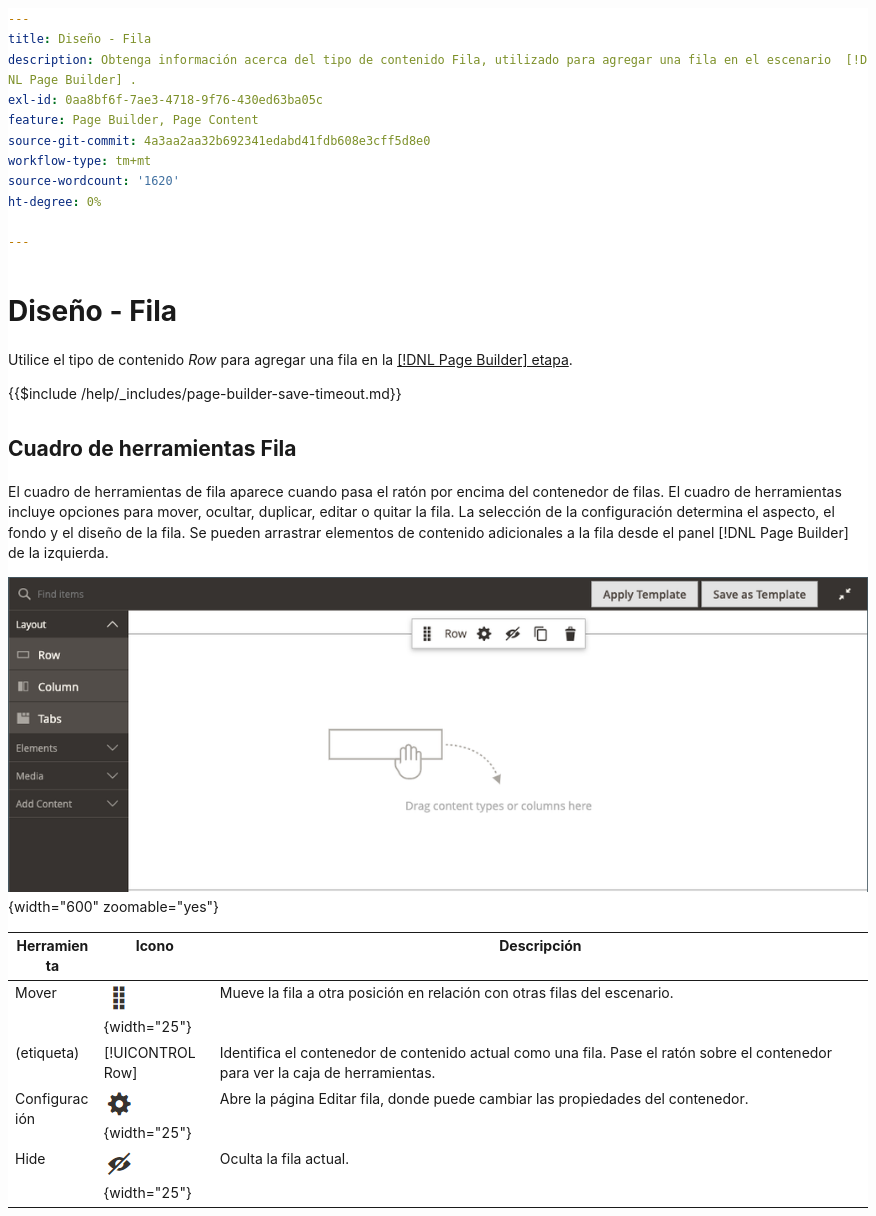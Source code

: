 ```yaml
---
title: Diseño - Fila
description: Obtenga información acerca del tipo de contenido Fila, utilizado para agregar una fila en el escenario  [!DNL Page Builder] .
exl-id: 0aa8bf6f-7ae3-4718-9f76-430ed63ba05c
feature: Page Builder, Page Content
source-git-commit: 4a3aa2aa32b692341edabd41fdb608e3cff5d8e0
workflow-type: tm+mt
source-wordcount: '1620'
ht-degree: 0%

---
```


# Diseño - Fila

Utilice el tipo de contenido _Row_ para agregar una fila en la [[!DNL Page Builder] etapa](workspace.md#stage).

{{$include /help/_includes/page-builder-save-timeout.md}}

## Cuadro de herramientas Fila

El cuadro de herramientas de fila aparece cuando pasa el ratón por encima del contenedor de filas. El cuadro de herramientas incluye opciones para mover, ocultar, duplicar, editar o quitar la fila. La selección de la configuración determina el aspecto, el fondo y el diseño de la fila. Se pueden arrastrar elementos de contenido adicionales a la fila desde el panel [!DNL Page Builder] de la izquierda.

![Cuadro de herramientas de fila](./assets/pb-layout-page-add-content-row-tools.png){width="600" zoomable="yes"}

| Herramienta | Icono | Descripción |
| --------- | ---------- | ----------- |
| Mover | ![Icono de mover](./assets/pb-icon-move.png){width="25"} | Mueve la fila a otra posición en relación con otras filas del escenario. |
| (etiqueta) | [!UICONTROL Row] | Identifica el contenedor de contenido actual como una fila. Pase el ratón sobre el contenedor para ver la caja de herramientas. |
| Configuración | ![Icono de configuración](./assets/pb-icon-settings.png){width="25"} | Abre la página Editar fila, donde puede cambiar las propiedades del contenedor. |
| Hide | ![Ocultar icono](./assets/pb-icon-hide.png){width="25"} | Oculta la fila actual. |